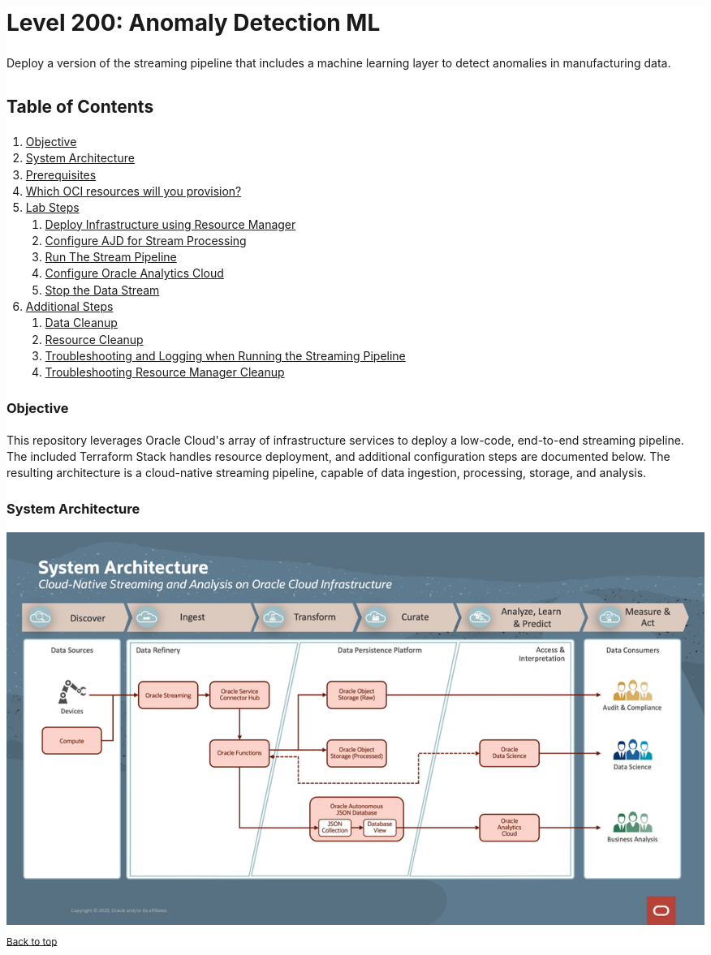 # Level 200: Anomaly Detection ML
Deploy a version of the streaming pipeline that includes a machine learning layer to detect anomalies in manufacturing data.

## Table of Contents

1. [Objective](#objective)
2. [System Architecture](#system-architecture)
3. [Prerequisites](#prerequisites)
4. [Which OCI resources will you provision?](#which-oci-resources-will-you-provision)
5. [Lab Steps](#lab-steps)
	1. [Deploy Infrastructure using Resource Manager](#deploy-infrastructure-using-resource-manager)
	2. [Configure AJD for Stream Processing](#configure-ajd-for-stream-processing)
	3. [Run The Stream Pipeline](#run-the-stream-pipeline)
	4. [Configure Oracle Analytics Cloud](#configure-oracle-analytics-cloud)
	5. [Stop the Data Stream](#stop-the-data-stream)
6. [Additional Steps](#additional-steps)
	1. [Data Cleanup](#data-cleanup)
	2. [Resource Cleanup](#resource-cleanup)
	3. [Troubleshooting and Logging when Running the Streaming Pipeline](#troubleshooting-and-logging-when-running-the-streaming-pipeline)
	4. [Troubleshooting Resource Manager Cleanup](#troubleshooting-resource-manager-cleanup)

### Objective
This repository leverages Oracle Cloud's array of infrastructure services to deploy a low-code, end-to-end streaming pipeline. The included Terraform Stack handles resource deployment, and additional configuration steps are documented below. The resulting architecture is a cloud-native streaming pipeline, capable of data ingestion, processing, storage, and analysis.

### System Architecture

![System Architecture](images/system_architecture_200.png)
\
<sub>[Back to top](#level-200-anomaly-detection-ml)</sub>
